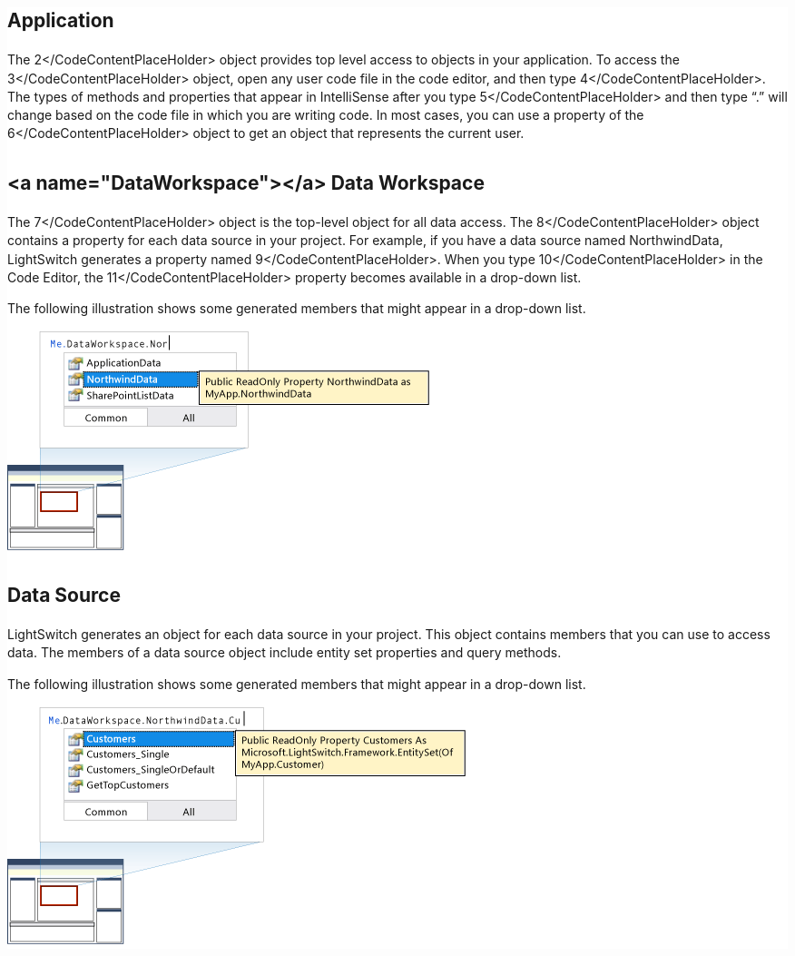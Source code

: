 ## Application  
 The <CodeContentPlaceHolder>2\</CodeContentPlaceHolder> object provides top level access to objects in your application. To access the <CodeContentPlaceHolder>3\</CodeContentPlaceHolder> object, open any user code file in the code editor, and then type <CodeContentPlaceHolder>4\</CodeContentPlaceHolder>. The types of methods and properties that appear in IntelliSense after you type <CodeContentPlaceHolder>5\</CodeContentPlaceHolder> and then type “.” will change based on the code file in which you are writing code. In most cases, you can use a property of the <CodeContentPlaceHolder>6\</CodeContentPlaceHolder> object to get an object that represents the current user.  
  
##  \<a name="DataWorkspace">\</a> Data Workspace  
 The <CodeContentPlaceHolder>7\</CodeContentPlaceHolder> object is the top-level object for all data access. The <CodeContentPlaceHolder>8\</CodeContentPlaceHolder> object contains a property for each data source in your project. For example, if you have a data source named NorthwindData, LightSwitch generates a property named <CodeContentPlaceHolder>9\</CodeContentPlaceHolder>. When you type <CodeContentPlaceHolder>10\</CodeContentPlaceHolder> in the Code Editor, the <CodeContentPlaceHolder>11\</CodeContentPlaceHolder> property becomes available in a drop-down list.  
  
 The following illustration shows some generated members that might appear in a drop-down list.  
  
 ![Data source properties of the DataWorkspace object](../vs140/media/ls_dataruntime_intellisense_datasource.png "LS_DataRuntime_IntelliSense_DataSource")  
  
## Data Source  
 LightSwitch generates an object for each data source in your project. This object contains members that you can use to access data. The members of a data source object include entity set properties and query methods.  
  
 The following illustration shows some generated members that might appear in a drop-down list.  
  
 ![Members of the Data Source object](../vs140/media/ls_dataruntime_intellisense_dsmembers.png "LS_DataRuntime_IntelliSense_DSMembers")  
  